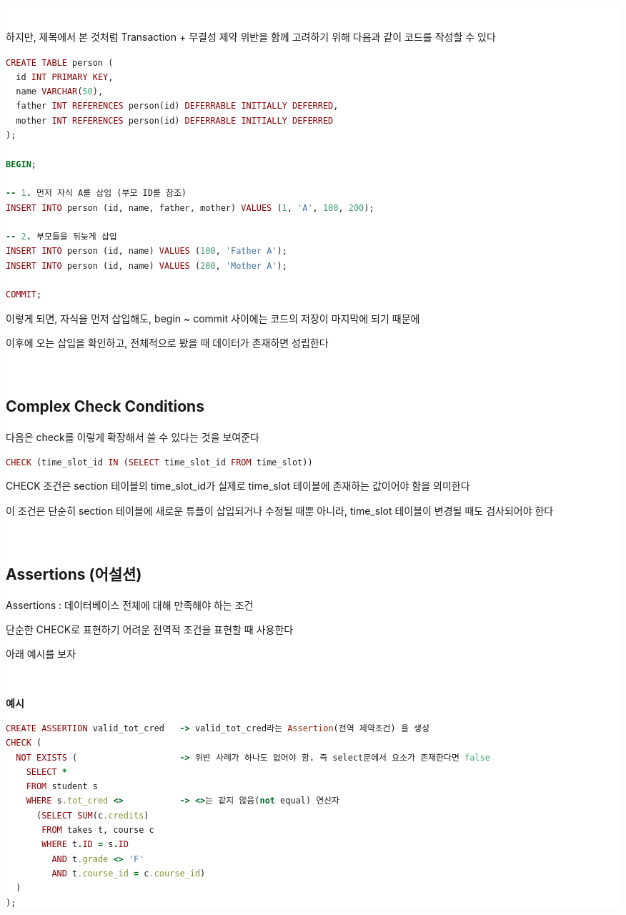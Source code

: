 <br/>

하지만, 제목에서 본 것처럼 Transaction + 무결성 제약 위반을 함께 고려하기 위해 다음과 같이 코드를 작성할 수 있다

```ruby
CREATE TABLE person (
  id INT PRIMARY KEY,
  name VARCHAR(50),
  father INT REFERENCES person(id) DEFERRABLE INITIALLY DEFERRED,
  mother INT REFERENCES person(id) DEFERRABLE INITIALLY DEFERRED
);

BEGIN;

-- 1. 먼저 자식 A를 삽입 (부모 ID를 참조)
INSERT INTO person (id, name, father, mother) VALUES (1, 'A', 100, 200);

-- 2. 부모들을 뒤늦게 삽입
INSERT INTO person (id, name) VALUES (100, 'Father A');
INSERT INTO person (id, name) VALUES (200, 'Mother A');

COMMIT;
```

이렇게 되면, 자식을 먼저 삽입해도, begin ~ commit 사이에는 코드의 저장이 마지막에 되기 때문에 

이후에 오는 삽입을 확인하고, 전체적으로 봤을 때 데이터가 존재하면 성립한다

<br/>

## Complex Check Conditions

다음은 check를 이렇게 확장해서 쓸 수 있다는 것을 보여준다 

```ruby
CHECK (time_slot_id IN (SELECT time_slot_id FROM time_slot))
```

CHECK 조건은 section 테이블의 time_slot_id가 실제로 time_slot 테이블에 존재하는 값이어야 함을 의미한다 

이 조건은 단순히 section 테이블에 새로운 튜플이 삽입되거나 수정될 때뿐 아니라, time_slot 테이블이 변경될 때도 검사되어야 한다

<br/>

## Assertions (어설션)

Assertions : 데이터베이스 전체에 대해 만족해야 하는 조건 

단순한 CHECK로 표현하기 어려운 전역적 조건을 표현할 때 사용한다 

아래 예시를 보자 

<br/>

**예시**

```ruby
CREATE ASSERTION valid_tot_cred   -> valid_tot_cred라는 Assertion(전역 제약조건) 을 생성
CHECK (
  NOT EXISTS (                    -> 위반 사례가 하나도 없어야 함. 즉 select문에서 요소가 존재한다면 false 
    SELECT *
    FROM student s
    WHERE s.tot_cred <>           -> <>는 같지 않음(not equal) 연산자
      (SELECT SUM(c.credits)
       FROM takes t, course c
       WHERE t.ID = s.ID
         AND t.grade <> 'F'
         AND t.course_id = c.course_id)
  )
);
```